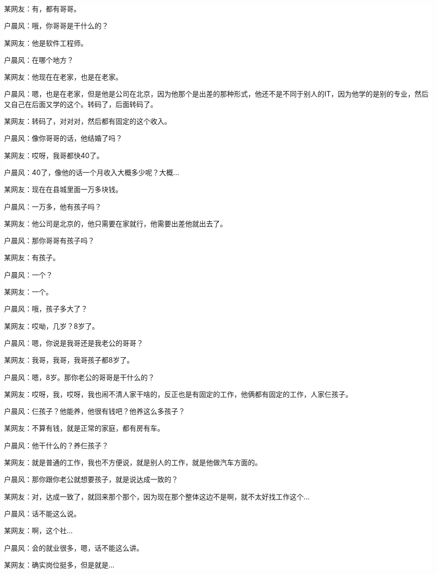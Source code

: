 某网友：有，都有哥哥。

户晨风：哦，你哥哥是干什么的？

某网友：他是软件工程师。

户晨风：在哪个地方？

某网友：他现在在老家，也是在老家。

户晨风：嗯，也是在老家，但是他是公司在北京，因为他那个是出差的那种形式，他还不是不同于别人的IT，因为他学的是别的专业，然后又自己在后面又学的这个。转码了，后面转码了。

某网友：转码了，对对对，然后都有固定的这个收入。

户晨风：像你哥哥的话，他结婚了吗？

某网友：哎呀，我哥都快40了。

户晨风：40了，像他的话一个月收入大概多少呢？大概...

某网友：现在在县城里面一万多块钱。

户晨风：一万多，他有孩子吗？

某网友：他公司是北京的，他只需要在家就行，他需要出差他就出去了。

户晨风：那你哥哥有孩子吗？

某网友：有孩子。

户晨风：一个？

某网友：一个。

户晨风：哦，孩子多大了？

某网友：哎呦，几岁？8岁了。

户晨风：嗯，你说是我哥还是我老公的哥哥？

某网友：我哥，我哥，我哥孩子都8岁了。

户晨风：嗯，8岁。那你老公的哥哥是干什么的？

某网友：哎呀，我，哎呀，我也闹不清人家干啥的，反正也是有固定的工作，他俩都有固定的工作，人家仨孩子。

户晨风：仨孩子？他能养，他很有钱吧？他养这么多孩子？

某网友：不算有钱，就是正常的家庭，都有房有车。

户晨风：他干什么的？养仨孩子？

某网友：就是普通的工作，我也不方便说，就是别人的工作，就是他做汽车方面的。

户晨风：那你跟你老公就想要孩子，就是说达成一致的？

某网友：对，达成一致了，就回来那个那个，因为现在那个整体这边不是啊，就不太好找工作这个...

户晨风：话不能这么说。

某网友：啊，这个社...

户晨风：会的就业很多，嗯，话不能这么讲。

某网友：确实岗位挺多，但是就是...
